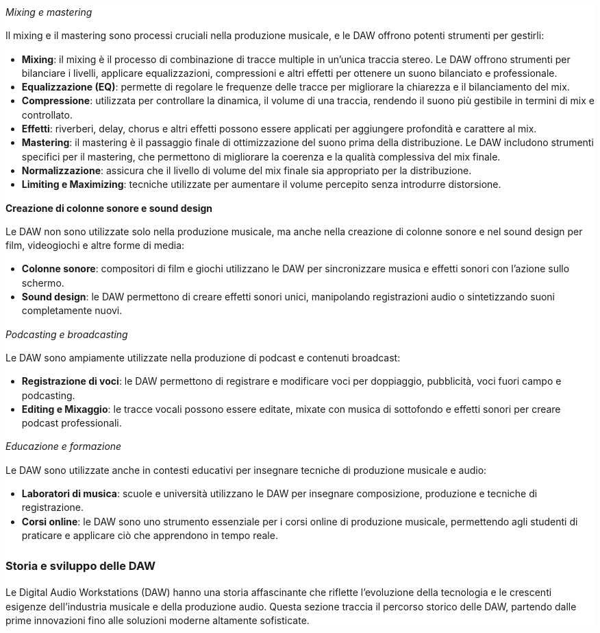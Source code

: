 *Mixing e mastering*

Il mixing e il mastering sono processi cruciali nella produzione musicale, e le DAW offrono potenti strumenti per gestirli:

- **Mixing**: il mixing è il processo di combinazione di tracce multiple in un’unica traccia stereo. Le DAW offrono strumenti per bilanciare i livelli, applicare equalizzazioni, compressioni e altri effetti per ottenere un suono bilanciato e professionale.
- **Equalizzazione (EQ)**: permette di regolare le frequenze delle tracce per migliorare la chiarezza e il bilanciamento del mix.
- **Compressione**: utilizzata per controllare la dinamica, il volume di una traccia, rendendo il suono più gestibile in termini di mix e controllato.
- **Effetti**: riverberi, delay, chorus e altri effetti possono essere applicati per aggiungere profondità e carattere al mix.
- **Mastering**: il mastering è il passaggio finale di ottimizzazione del suono prima della distribuzione. Le DAW includono strumenti specifici per il mastering, che permettono di migliorare la coerenza e la qualità complessiva del mix finale.
- **Normalizzazione**: assicura che il livello di volume del mix finale sia appropriato per la distribuzione.
- **Limiting e Maximizing**: tecniche utilizzate per aumentare il volume percepito senza introdurre distorsione.

**Creazione di colonne sonore e sound design**

Le DAW non sono utilizzate solo nella produzione musicale, ma anche nella creazione di colonne sonore e nel sound design per film, videogiochi e altre forme di media:

- **Colonne sonore**: compositori di film e giochi utilizzano le DAW per sincronizzare musica e effetti sonori con l’azione sullo schermo.
- **Sound design**: le DAW permettono di creare effetti sonori unici, manipolando registrazioni audio o sintetizzando suoni completamente nuovi.

*Podcasting e broadcasting*

Le DAW sono ampiamente utilizzate nella produzione di podcast e contenuti broadcast:

- **Registrazione di voci**: le DAW permettono di registrare e modificare voci per doppiaggio, pubblicità, voci fuori campo e podcasting.
- **Editing e Mixaggio**: le tracce vocali possono essere editate, mixate con musica di sottofondo e effetti sonori per creare podcast professionali.

*Educazione e formazione*

Le DAW sono utilizzate anche in contesti educativi per insegnare tecniche di produzione musicale e audio:

- **Laboratori di musica**: scuole e università utilizzano le DAW per insegnare composizione, produzione e tecniche di registrazione.
- **Corsi online**: le DAW sono uno strumento essenziale per i corsi online di produzione musicale, permettendo agli studenti di praticare e applicare ciò che apprendono in tempo reale.

### Storia e sviluppo delle DAW

Le Digital Audio Workstations (DAW) hanno una storia affascinante che riflette l’evoluzione della tecnologia e le crescenti esigenze dell’industria musicale e della produzione audio. Questa sezione traccia il percorso storico delle DAW, partendo dalle prime innovazioni fino alle soluzioni moderne altamente sofisticate.
